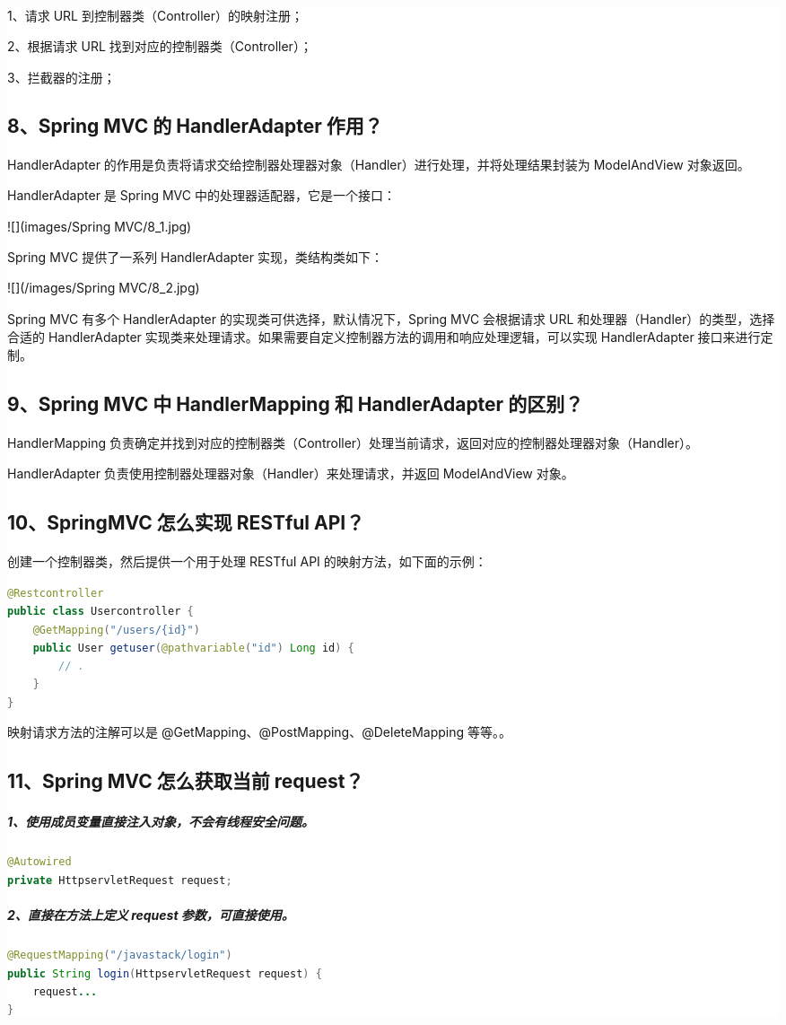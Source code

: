 1、请求 URL 到控制器类（Controller）的映射注册；

2、根据请求 URL 找到对应的控制器类（Controller）；

3、拦截器的注册；

## 8、Spring MVC 的 HandlerAdapter 作用？

HandlerAdapter 的作用是负责将请求交给控制器处理器对象（Handler）进行处理，并将处理结果封装为 ModelAndView 对象返回。

HandlerAdapter 是 Spring MVC 中的处理器适配器，它是一个接口：

![](images/Spring MVC/8_1.jpg)

Spring MVC 提供了一系列 HandlerAdapter 实现，类结构类如下：

![](/images/Spring MVC/8_2.jpg)

Spring MVC 有多个 HandlerAdapter 的实现类可供选择，默认情况下，Spring MVC 会根据请求 URL 和处理器（Handler）的类型，选择合适的 HandlerAdapter 实现类来处理请求。如果需要自定义控制器方法的调用和响应处理逻辑，可以实现 HandlerAdapter 接口来进行定制。

## 9、Spring MVC 中 HandlerMapping 和 HandlerAdapter 的区别？

HandlerMapping 负责确定并找到对应的控制器类（Controller）处理当前请求，返回对应的控制器处理器对象（Handler）。

HandlerAdapter 负责使用控制器处理器对象（Handler）来处理请求，并返回 ModelAndView 对象。

## 10、SpringMVC 怎么实现 RESTful API？

创建一个控制器类，然后提供一个用于处理 RESTfuI API 的映射方法，如下面的示例：

```java
@Restcontroller
public class Usercontroller {
    @GetMapping("/users/{id}")
    public User getuser(@pathvariable("id") Long id) {
        // .
    }
}
```

映射请求方法的注解可以是 @GetMapping、@PostMapping、@DeleteMapping 等等。。

## 11、Spring MVC 怎么获取当前 request？

##### 1、使用成员变量直接注入对象，不会有线程安全问题。

```java
@Autowired
private HttpservletRequest request;
```

##### 2、直接在方法上定义 request 参数，可直接使用。

```java
@RequestMapping("/javastack/login")
public String login(HttpservletRequest request) {
    request...
}
```
